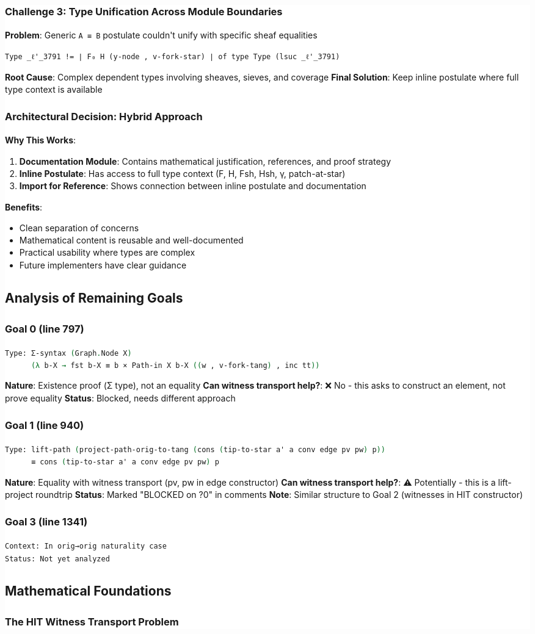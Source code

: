 ### Challenge 3: Type Unification Across Module Boundaries
**Problem**: Generic `A ≡ B` postulate couldn't unify with specific sheaf equalities
```
Type _ℓ'_3791 != ∣ F₀ H (y-node , v-fork-star) ∣ of type Type (lsuc _ℓ'_3791)
```
**Root Cause**: Complex dependent types involving sheaves, sieves, and coverage
**Final Solution**: Keep inline postulate where full type context is available

### Architectural Decision: Hybrid Approach

**Why This Works**:
1. **Documentation Module**: Contains mathematical justification, references, and proof strategy
2. **Inline Postulate**: Has access to full type context (F, H, Fsh, Hsh, γ, patch-at-star)
3. **Import for Reference**: Shows connection between inline postulate and documentation

**Benefits**:
- Clean separation of concerns
- Mathematical content is reusable and well-documented
- Practical usability where types are complex
- Future implementers have clear guidance

## Analysis of Remaining Goals

### Goal 0 (line 797)
```agda
Type: Σ-syntax (Graph.Node X)
      (λ b-X → fst b-X ≡ b × Path-in X b-X ((w , v-fork-tang) , inc tt))
```
**Nature**: Existence proof (Σ type), not an equality
**Can witness transport help?**: ❌ No - this asks to construct an element, not prove equality
**Status**: Blocked, needs different approach

### Goal 1 (line 940)
```agda
Type: lift-path (project-path-orig-to-tang (cons (tip-to-star a' a conv edge pv pw) p))
      ≡ cons (tip-to-star a' a conv edge pv pw) p
```
**Nature**: Equality with witness transport (pv, pw in edge constructor)
**Can witness transport help?**: ⚠️ Potentially - this is a lift-project roundtrip
**Status**: Marked "BLOCKED on ?0" in comments
**Note**: Similar structure to Goal 2 (witnesses in HIT constructor)

### Goal 3 (line 1341)
```agda
Context: In orig→orig naturality case
Status: Not yet analyzed
```

## Mathematical Foundations

### The HIT Witness Transport Problem
